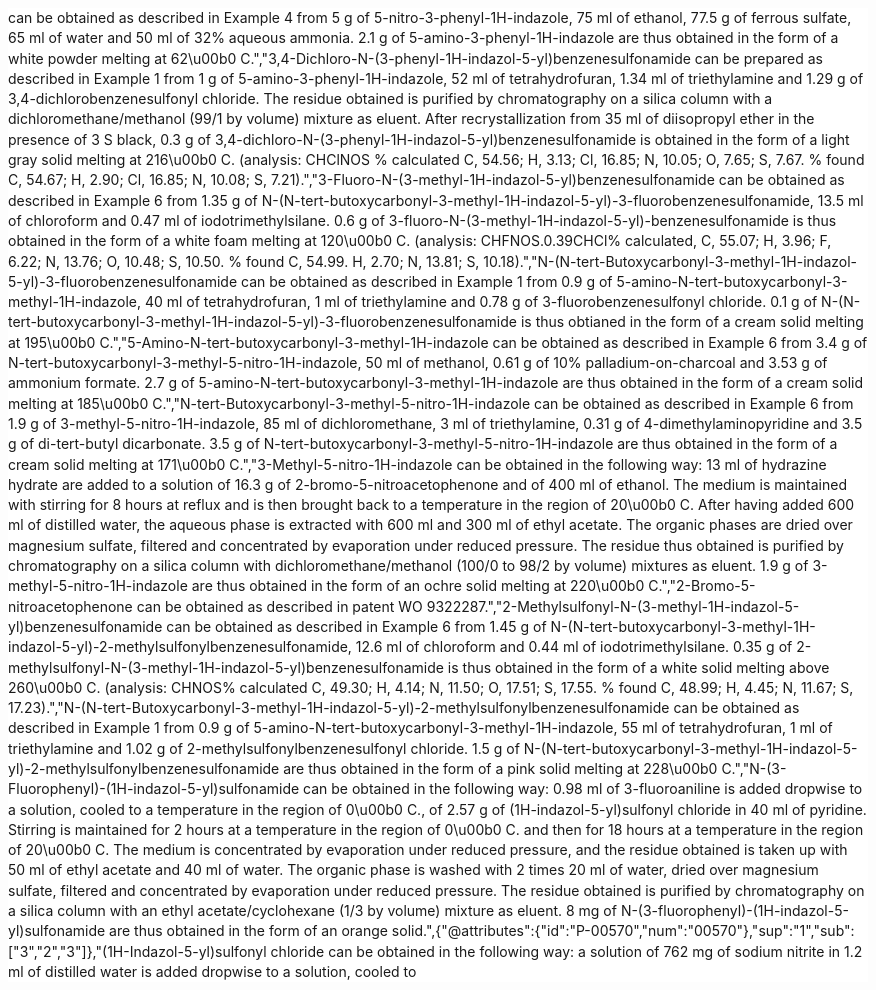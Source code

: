 can be obtained as described in Example 4 from 5 g of 5-nitro-3-phenyl-1H-indazole, 75 ml of ethanol, 77.5 g of ferrous sulfate, 65 ml of water and 50 ml of 32% aqueous ammonia. 2.1 g of 5-amino-3-phenyl-1H-indazole are thus obtained in the form of a white powder melting at 62\u00b0 C.","3,4-Dichloro-N-(3-phenyl-1H-indazol-5-yl)benzenesulfonamide can be prepared as described in Example 1 from 1 g of 5-amino-3-phenyl-1H-indazole, 52 ml of tetrahydrofuran, 1.34 ml of triethylamine and 1.29 g of 3,4-dichlorobenzenesulfonyl chloride. The residue obtained is purified by chromatography on a silica column with a dichloromethane\/methanol (99\/1 by volume) mixture as eluent. After recrystallization from 35 ml of diisopropyl ether in the presence of 3 S black, 0.3 g of 3,4-dichloro-N-(3-phenyl-1H-indazol-5-yl)benzenesulfonamide is obtained in the form of a light gray solid melting at 216\u00b0 C. (analysis: CHClNOS % calculated C, 54.56; H, 3.13; Cl, 16.85; N, 10.05; O, 7.65; S, 7.67. % found C, 54.67; H, 2.90; Cl, 16.85; N, 10.08; S, 7.21).","3-Fluoro-N-(3-methyl-1H-indazol-5-yl)benzenesulfonamide can be obtained as described in Example 6 from 1.35 g of N-(N-tert-butoxycarbonyl-3-methyl-1H-indazol-5-yl)-3-fluorobenzenesulfonamide, 13.5 ml of chloroform and 0.47 ml of iodotrimethylsilane. 0.6 g of 3-fluoro-N-(3-methyl-1H-indazol-5-yl)-benzenesulfonamide is thus obtained in the form of a white foam melting at 120\u00b0 C. (analysis: CHFNOS.0.39CHCl% calculated, C, 55.07; H, 3.96; F, 6.22; N, 13.76; O, 10.48; S, 10.50. % found C, 54.99. H, 2.70; N, 13.81; S, 10.18).","N-(N-tert-Butoxycarbonyl-3-methyl-1H-indazol-5-yl)-3-fluorobenzenesulfonamide can be obtained as described in Example 1 from 0.9 g of 5-amino-N-tert-butoxycarbonyl-3-methyl-1H-indazole, 40 ml of tetrahydrofuran, 1 ml of triethylamine and 0.78 g of 3-fluorobenzenesulfonyl chloride. 0.1 g of N-(N-tert-butoxycarbonyl-3-methyl-1H-indazol-5-yl)-3-fluorobenzenesulfonamide is thus obtianed in the form of a cream solid melting at 195\u00b0 C.","5-Amino-N-tert-butoxycarbonyl-3-methyl-1H-indazole can be obtained as described in Example 6 from 3.4 g of N-tert-butoxycarbonyl-3-methyl-5-nitro-1H-indazole, 50 ml of methanol, 0.61 g of 10% palladium-on-charcoal and 3.53 g of ammonium formate. 2.7 g of 5-amino-N-tert-butoxycarbonyl-3-methyl-1H-indazole are thus obtained in the form of a cream solid melting at 185\u00b0 C.","N-tert-Butoxycarbonyl-3-methyl-5-nitro-1H-indazole can be obtained as described in Example 6 from 1.9 g of 3-methyl-5-nitro-1H-indazole, 85 ml of dichloromethane, 3 ml of triethylamine, 0.31 g of 4-dimethylaminopyridine and 3.5 g of di-tert-butyl dicarbonate. 3.5 g of N-tert-butoxycarbonyl-3-methyl-5-nitro-1H-indazole are thus obtained in the form of a cream solid melting at 171\u00b0 C.","3-Methyl-5-nitro-1H-indazole can be obtained in the following way: 13 ml of hydrazine hydrate are added to a solution of 16.3 g of 2-bromo-5-nitroacetophenone and of 400 ml of ethanol. The medium is maintained with stirring for 8 hours at reflux and is then brought back to a temperature in the region of 20\u00b0 C. After having added 600 ml of distilled water, the aqueous phase is extracted with 600 ml and 300 ml of ethyl acetate. The organic phases are dried over magnesium sulfate, filtered and concentrated by evaporation under reduced pressure. The residue thus obtained is purified by chromatography on a silica column with dichloromethane\/methanol (100\/0 to 98\/2 by volume) mixtures as eluent. 1.9 g of 3-methyl-5-nitro-1H-indazole are thus obtained in the form of an ochre solid melting at 220\u00b0 C.","2-Bromo-5-nitroacetophenone can be obtained as described in patent WO 9322287.","2-Methylsulfonyl-N-(3-methyl-1H-indazol-5-yl)benzenesulfonamide can be obtained as described in Example 6 from 1.45 g of N-(N-tert-butoxycarbonyl-3-methyl-1H-indazol-5-yl)-2-methylsulfonylbenzenesulfonamide, 12.6 ml of chloroform and 0.44 ml of iodotrimethylsilane. 0.35 g of 2-methylsulfonyl-N-(3-methyl-1H-indazol-5-yl)benzenesulfonamide is thus obtained in the form of a white solid melting above 260\u00b0 C. (analysis: CHNOS% calculated C, 49.30; H, 4.14; N, 11.50; O, 17.51; S, 17.55. % found C, 48.99; H, 4.45; N, 11.67; S, 17.23).","N-(N-tert-Butoxycarbonyl-3-methyl-1H-indazol-5-yl)-2-methylsulfonylbenzenesulfonamide can be obtained as described in Example 1 from 0.9 g of 5-amino-N-tert-butoxycarbonyl-3-methyl-1H-indazole, 55 ml of tetrahydrofuran, 1 ml of triethylamine and 1.02 g of 2-methylsulfonylbenzenesulfonyl chloride. 1.5 g of N-(N-tert-butoxycarbonyl-3-methyl-1H-indazol-5-yl)-2-methylsulfonylbenzenesulfonamide are thus obtained in the form of a pink solid melting at 228\u00b0 C.","N-(3-Fluorophenyl)-(1H-indazol-5-yl)sulfonamide can be obtained in the following way: 0.98 ml of 3-fluoroaniline is added dropwise to a solution, cooled to a temperature in the region of 0\u00b0 C., of 2.57 g of (1H-indazol-5-yl)sulfonyl chloride in 40 ml of pyridine. Stirring is maintained for 2 hours at a temperature in the region of 0\u00b0 C. and then for 18 hours at a temperature in the region of 20\u00b0 C. The medium is concentrated by evaporation under reduced pressure, and the residue obtained is taken up with 50 ml of ethyl acetate and 40 ml of water. The organic phase is washed with 2 times 20 ml of water, dried over magnesium sulfate, filtered and concentrated by evaporation under reduced pressure. The residue obtained is purified by chromatography on a silica column with an ethyl acetate\/cyclohexane (1\/3 by volume) mixture as eluent. 8 mg of N-(3-fluorophenyl)-(1H-indazol-5-yl)sulfonamide are thus obtained in the form of an orange solid.",{"@attributes":{"id":"P-00570","num":"00570"},"sup":"1","sub":["3","2","3"]},"(1H-Indazol-5-yl)sulfonyl chloride can be obtained in the following way: a solution of 762 mg of sodium nitrite in 1.2 ml of distilled water is added dropwise to a solution, cooled to